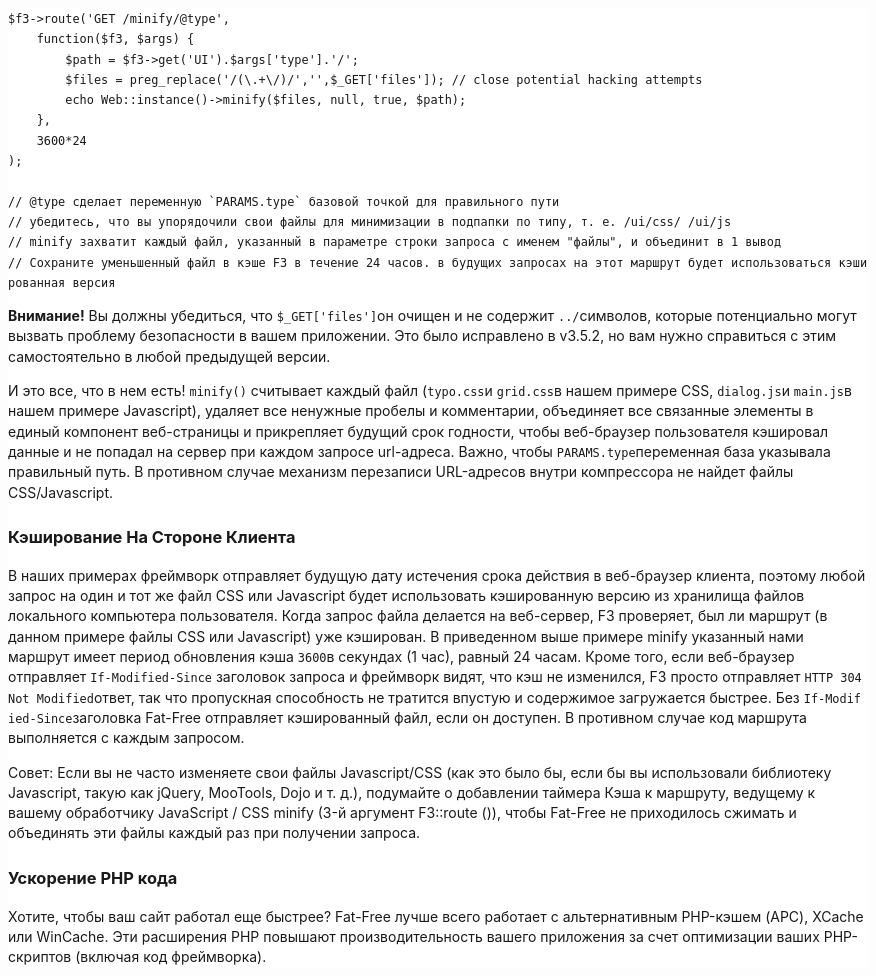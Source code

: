 ```text
$f3->route('GET /minify/@type',
	function($f3, $args) {
		$path = $f3->get('UI').$args['type'].'/';
		$files = preg_replace('/(\.+\/)/','',$_GET['files']); // close potential hacking attempts  
		echo Web::instance()->minify($files, null, true, $path);
	},
	3600*24
);

// @type сделает переменную `PARAMS.type` базовой точкой для правильного пути
// убедитесь, что вы упорядочили свои файлы для минимизации в подпапки по типу, т. е. /ui/css/ /ui/js
// minify захватит каждый файл, указанный в параметре строки запроса с именем "файлы", и объединит в 1 вывод
// Сохраните уменьшенный файл в кэше F3 в течение 24 часов. в будущих запросах на этот маршрут будет использоваться кэшированная версия
```

**Внимание!** Вы должны убедиться, что `$_GET['files']`он очищен и не содержит `../`символов, которые потенциально могут вызвать проблему безопасности в вашем приложении. Это было исправлено в v3.5.2, но вам нужно справиться с этим самостоятельно в любой предыдущей версии.

И это все, что в нем есть! `minify()` считывает каждый файл \(`typo.css`и `grid.css`в нашем примере CSS, `dialog.js`и `main.js`в нашем примере Javascript\), удаляет все ненужные пробелы и комментарии, объединяет все связанные элементы в единый компонент веб-страницы и прикрепляет будущий срок годности, чтобы веб-браузер пользователя кэшировал данные и не попадал на сервер при каждом запросе url-адреса. Важно, чтобы `PARAMS.type`переменная база указывала правильный путь. В противном случае механизм перезаписи URL-адресов внутри компрессора не найдет файлы CSS/Javascript.

### Кэширование На Стороне Клиента <a id="client-side-caching"></a>

В наших примерах фреймворк отправляет будущую дату истечения срока действия в веб-браузер клиента, поэтому любой запрос на один и тот же файл CSS или Javascript будет использовать кэшированную версию из хранилища файлов локального компьютера пользователя. Когда запрос файла делается на веб-сервер, F3 проверяет, был ли маршрут \(в данном примере файлы CSS или Javascript\) уже кэширован. В приведенном выше примере minify указанный нами маршрут имеет период обновления кэша `3600`в секундах \(1 час\), равный 24 часам. Кроме того, если веб-браузер отправляет `If-Modified-Since` заголовок запроса и фреймворк видят, что кэш не изменился, F3 просто отправляет `HTTP 304 Not Modified`ответ, так что пропускная способность не тратится впустую и содержимое загружается быстрее. Без `If-Modified-Since`заголовка Fat-Free отправляет кэшированный файл, если он доступен. В противном случае код маршрута выполняется с каждым запросом.

Совет: Если вы не часто изменяете свои файлы Javascript/CSS \(как это было бы, если бы вы использовали библиотеку Javascript, такую как jQuery, MooTools, Dojo и т. д.\), подумайте о добавлении таймера Кэша к маршруту, ведущему к вашему обработчику JavaScript / CSS minify \(3-й аргумент F3::route \(\)\), чтобы Fat-Free не приходилось сжимать и объединять эти файлы каждый раз при получении запроса.

### Ускорение PHP кода <a id="php-code-acceleration"></a>

Хотите, чтобы ваш сайт работал еще быстрее? Fat-Free лучше всего работает с альтернативным PHP-кэшем \(APC\), XCache или WinCache. Эти расширения PHP повышают производительность вашего приложения за счет оптимизации ваших PHP-скриптов \(включая код фреймворка\).
